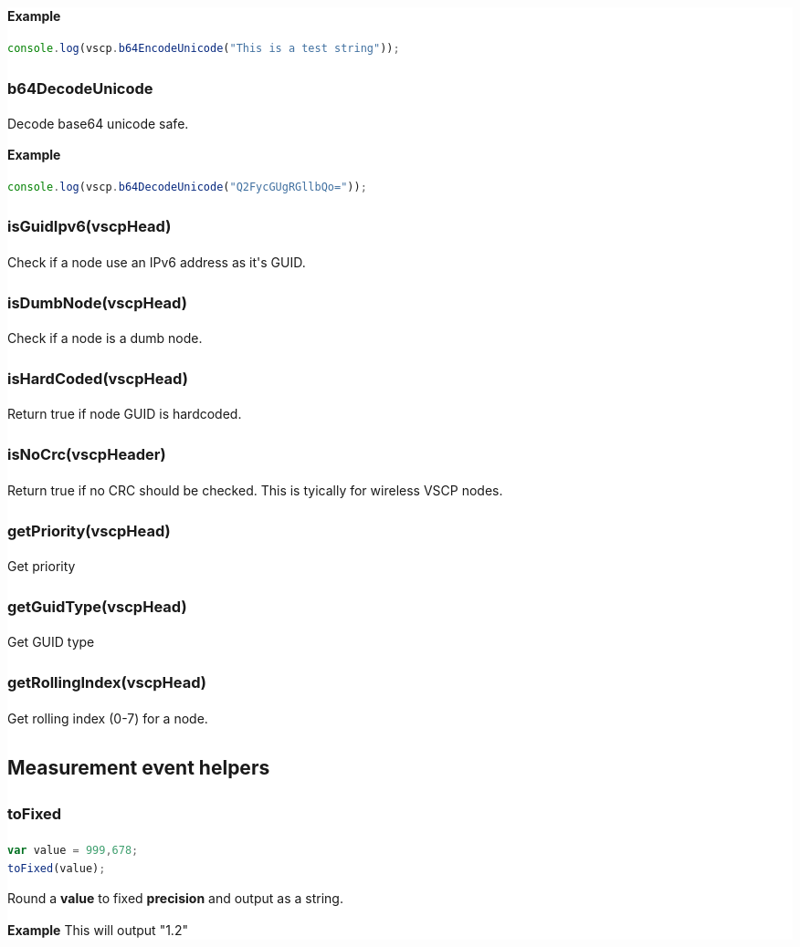 **Example**
```javascript
console.log(vscp.b64EncodeUnicode("This is a test string"));
```

### b64DecodeUnicode
Decode base64 unicode safe.

**Example**
```javascript
console.log(vscp.b64DecodeUnicode("Q2FycGUgRGllbQo="));
```

### isGuidIpv6(vscpHead)

Check if a node use an IPv6 address as it's GUID.

### isDumbNode(vscpHead)

Check if a node is a dumb node.

### isHardCoded(vscpHead)

Return true if node GUID  is hardcoded.

### isNoCrc(vscpHeader)

Return true if no CRC should be checked. This is tyically for wireless VSCP nodes.

### getPriority(vscpHead)

Get priority

### getGuidType(vscpHead)

Get GUID type

### getRollingIndex(vscpHead)

Get rolling index (0-7) for a node. 

## Measurement event helpers

### toFixed

```javascript
var value = 999,678;
toFixed(value);
```

Round a **value** to fixed **precision** and output as a string.

**Example**
This will output "1.2"
